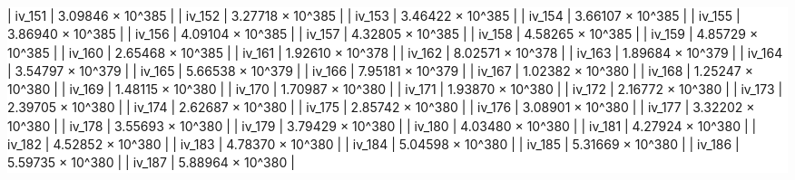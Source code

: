 | iv_151 | 3.09846 × 10^385 |
| iv_152 | 3.27718 × 10^385 |
| iv_153 | 3.46422 × 10^385 |
| iv_154 | 3.66107 × 10^385 |
| iv_155 | 3.86940 × 10^385 |
| iv_156 | 4.09104 × 10^385 |
| iv_157 | 4.32805 × 10^385 |
| iv_158 | 4.58265 × 10^385 |
| iv_159 | 4.85729 × 10^385 |
| iv_160 | 2.65468 × 10^385 |
| iv_161 | 1.92610 × 10^378 |
| iv_162 | 8.02571 × 10^378 |
| iv_163 | 1.89684 × 10^379 |
| iv_164 | 3.54797 × 10^379 |
| iv_165 | 5.66538 × 10^379 |
| iv_166 | 7.95181 × 10^379 |
| iv_167 | 1.02382 × 10^380 |
| iv_168 | 1.25247 × 10^380 |
| iv_169 | 1.48115 × 10^380 |
| iv_170 | 1.70987 × 10^380 |
| iv_171 | 1.93870 × 10^380 |
| iv_172 | 2.16772 × 10^380 |
| iv_173 | 2.39705 × 10^380 |
| iv_174 | 2.62687 × 10^380 |
| iv_175 | 2.85742 × 10^380 |
| iv_176 | 3.08901 × 10^380 |
| iv_177 | 3.32202 × 10^380 |
| iv_178 | 3.55693 × 10^380 |
| iv_179 | 3.79429 × 10^380 |
| iv_180 | 4.03480 × 10^380 |
| iv_181 | 4.27924 × 10^380 |
| iv_182 | 4.52852 × 10^380 |
| iv_183 | 4.78370 × 10^380 |
| iv_184 | 5.04598 × 10^380 |
| iv_185 | 5.31669 × 10^380 |
| iv_186 | 5.59735 × 10^380 |
| iv_187 | 5.88964 × 10^380 |